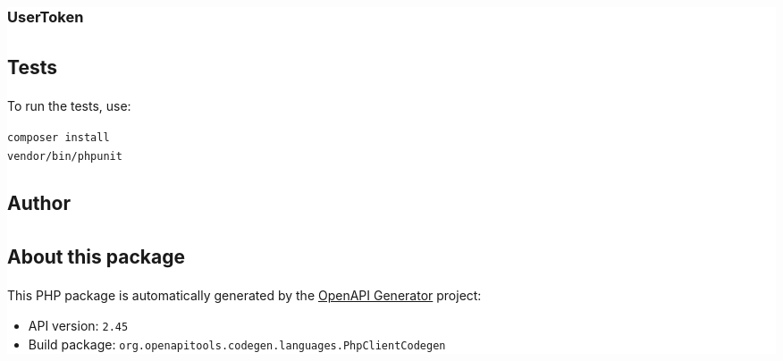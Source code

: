 
### UserToken

## Tests

To run the tests, use:

```bash
composer install
vendor/bin/phpunit
```

## Author



## About this package

This PHP package is automatically generated by the [OpenAPI Generator](https://openapi-generator.tech) project:

- API version: `2.45`
- Build package: `org.openapitools.codegen.languages.PhpClientCodegen`
